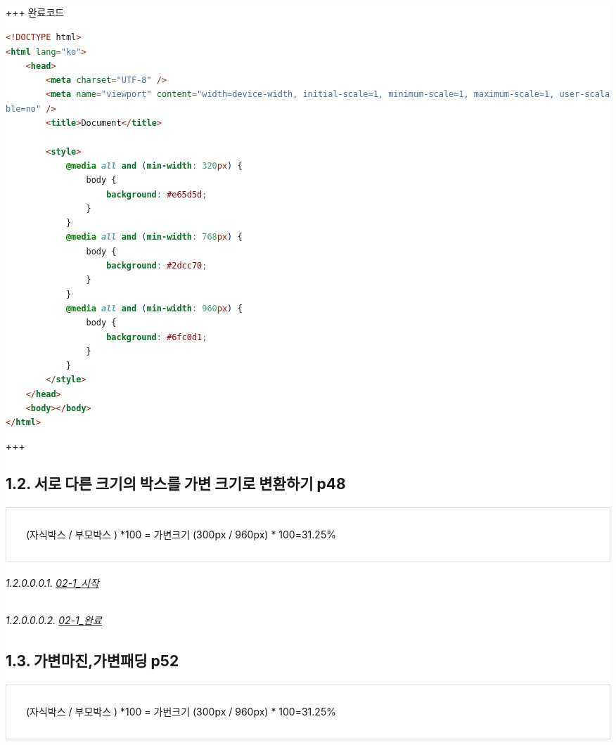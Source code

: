 +++ 완료코드

```html
<!DOCTYPE html>
<html lang="ko">
	<head>
		<meta charset="UTF-8" />
		<meta name="viewport" content="width=device-width, initial-scale=1, minimum-scale=1, maximum-scale=1, user-scalable=no" />
		<title>Document</title>

		<style>
			@media all and (min-width: 320px) {
				body {
					background: #e65d5d;
				}
			}
			@media all and (min-width: 768px) {
				body {
					background: #2dcc70;
				}
			}
			@media all and (min-width: 960px) {
				body {
					background: #6fc0d1;
				}
			}
		</style>
	</head>
	<body></body>
</html>
```

+++

## 1.2. 서로 다른 크기의 박스를 가변 크기로 변환하기 p48

  <aside style='border:1px solid #ddd; padding:2rem;'>
    (자식박스 / 부모박스 ) *100 = 가변크기
    (300px / 960px) * 100=31.25%
  </aside>

###### 1.2.0.0.0.1. [02-1\_시작](./01-첫째마당/2장/실습/02_1_start.html)

###### 1.2.0.0.0.2. [02-1\_완료](./01-첫째마당/2장/실습/02_1_final.html)

## 1.3. 가변마진,가변패딩 p52

  <aside style='border:1px solid #ddd; padding:2rem;'>
    (자식박스 / 부모박스 ) *100 = 가번크기
    (300px / 960px) * 100=31.25%
  </aside>
